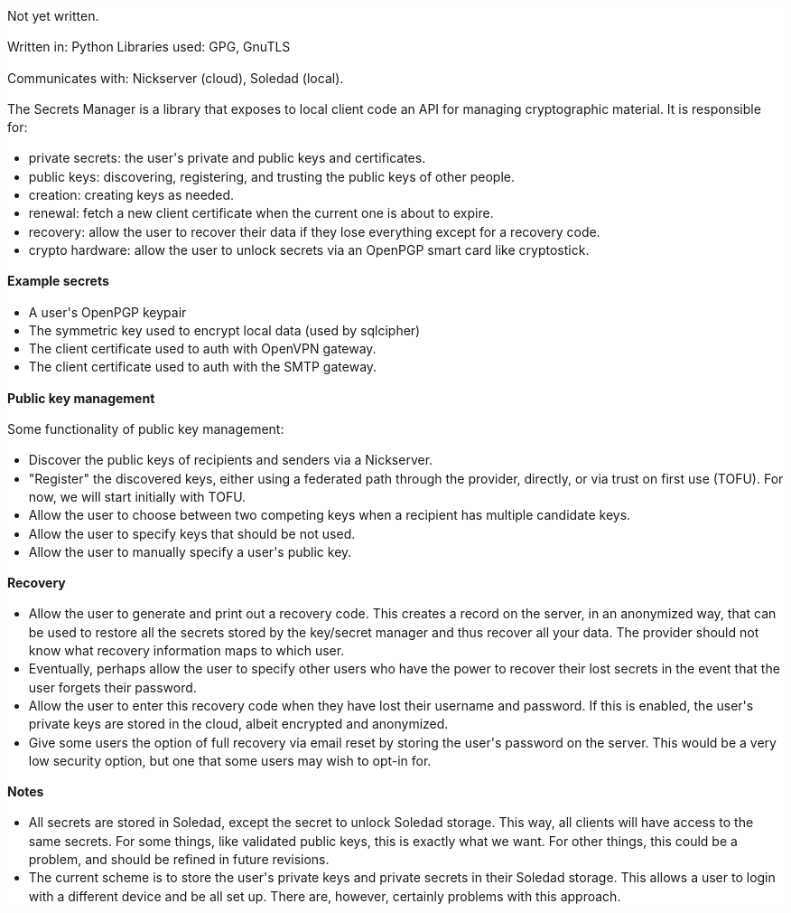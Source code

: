 Not yet written.

Written in: Python
Libraries used: GPG, GnuTLS

Communicates with: Nickserver (cloud), Soledad (local).

The Secrets Manager is a library that exposes to local client code an API for managing cryptographic material. It is responsible for:

* private secrets: the user's private and public keys and certificates.
* public keys: discovering, registering, and trusting the public keys of other people.
* creation: creating keys as needed.
* renewal: fetch a new client certificate when the current one is about to expire.
* recovery: allow the user to recover their data if they lose everything except for a recovery code.
* crypto hardware: allow the user to unlock secrets via an OpenPGP smart card like cryptostick.

**Example secrets**

* A user's OpenPGP keypair
* The symmetric key used to encrypt local data (used by sqlcipher)
* The client certificate used to auth with OpenVPN gateway.
* The client certificate used to auth with the SMTP gateway.

**Public key management**

Some functionality of public key management:

* Discover the public keys of recipients and senders via a Nickserver.
* "Register" the discovered keys, either using a federated path through the provider, directly, or via trust on first use (TOFU). For now, we will start initially with TOFU.
* Allow the user to choose between two competing keys when a recipient has multiple candidate keys.
* Allow the user to specify keys that should be not used.
* Allow the user to manually specify a user's public key.

**Recovery**

* Allow the user to generate and print out a recovery code. This creates a record on the server, in an anonymized way, that can be used to restore all the secrets stored by the key/secret manager and thus recover all your data. The provider should not know what recovery information maps to which user.
* Eventually, perhaps allow the user to specify other users who have the power to recover their lost secrets in the event that the user forgets their password.
* Allow the user to enter this recovery code when they have lost their username and password. If this is enabled, the user's private keys are stored in the cloud, albeit encrypted and anonymized.
* Give some users the option of full recovery via email reset by storing the user's password on the server. This would be a very low security option, but one that some users may wish to opt-in for.

**Notes**

* All secrets are stored in Soledad, except the secret to unlock Soledad storage. This way, all clients will have access to the same secrets. For some things, like validated public keys, this is exactly what we want. For other things, this could be a problem, and should be refined in future revisions.
* The current scheme is to store the user's private keys and private secrets in their Soledad storage. This allows a user to login with a different device and be all set up. There are, however, certainly problems with this approach.
